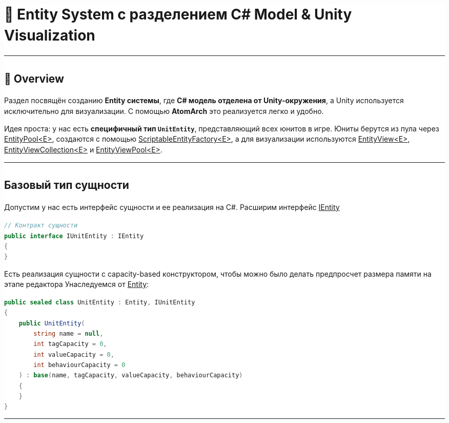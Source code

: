 # 📌 Entity System с разделением C# Model & Unity Visualization

---

## 📖 Overview

Раздел посвящён созданию **Entity системы**, где **C# модель отделена от Unity-окружения**, а Unity используется
исключительно для визуализации. С помощью **AtomArch** это реализуется легко и удобно.

Идея проста: у нас есть **специфичный тип `UnitEntity`**, представляющий всех юнитов в игре. Юниты берутся из пула
через [EntityPool\<E>](../Entities/Pooling/EntityPool%601.md), создаются с
помощью [ScriptableEntityFactory\<E>](../Entities/Factories/ScriptableEntityFactory%601.md), а для визуализации
используются [EntityView\<E>](../Entities/UI/EntityView%601.md), [EntityViewCollection\<E>](../Entities/UI/EntityCollectionView%601.md)
и [EntityViewPool\<E>](../Entities/UI/EntityViewPool%601.md).

---

## Базовый тип сущности

Допустим у нас есть интерфейс сущности и ее реализация на C#. Расширим интерфейс [IEntity](../Entities/Entities/IEntity.md)

```csharp
// Контракт сущности
public interface IUnitEntity : IEntity
{
}
```

Есть реализация сущности c capacity-based конструктором, чтобы можно было делать предпросчет размера памяти на этапе редактора
Унаследуемся от [Entity](../Entities/Entities/Entity.md):

```csharp
public sealed class UnitEntity : Entity, IUnitEntity
{
    public UnitEntity(
        string name = null,
        int tagCapacity = 0,
        int valueCapacity = 0,
        int behaviourCapacity = 0
    ) : base(name, tagCapacity, valueCapacity, behaviourCapacity)
    {
    }
}
```

---
